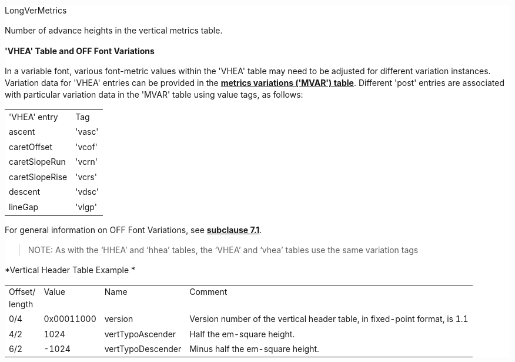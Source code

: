 LongVerMetrics</td>
<td>Number of advance heights in the vertical metrics table.</td>
</tr>
</tbody>
</table>

**'**VHEA**' Table and OFF Font Variations**

In a variable font, various font-metric values within the 'VHEA' table
may need to be adjusted for different variation instances. Variation
data for 'VHEA' entries can be provided in the [**metrics variations
('MVAR') table**](#_MVAR_–_Metrics). Different 'post' entries are
associated with particular variation data in the 'MVAR' table using
value tags, as follows:

|                |        |
|----------------|--------|
| 'VHEA' entry   | Tag    |
| ascent         | 'vasc' |
| caretOffset    | 'vcof' |
| caretSlopeRun  | 'vcrn' |
| caretSlopeRise | 'vcrs' |
| descent        | 'vdsc' |
| lineGap        | 'vlgp' |

For general information on OFF Font Variations, see [**subclause
7.1**](#_Font_variations_overview).

> NOTE: As with the ‘HHEA’ and ‘hhea’ tables, the ‘VHEA’ and ‘vhea’
> tables use the same variation tags

*Vertical Header Table Example *

<table>
<tbody>
<tr class="odd">
<td>Offset/<br />
length</td>
<td>Value</td>
<td>Name</td>
<td>Comment</td>
</tr>
<tr class="even">
<td>0/4</td>
<td>0x00011000 </td>
<td>version</td>
<td>Version number of the vertical header table, in fixed-point format,
is 1.1</td>
</tr>
<tr class="odd">
<td>4/2</td>
<td>1024</td>
<td>vertTypoAscender</td>
<td>Half the em-square height.</td>
</tr>
<tr class="even">
<td>6/2</td>
<td>-1024</td>
<td>vertTypoDescender</td>
<td>Minus half the em-square height.</td>
</tr>
<tr class="odd">